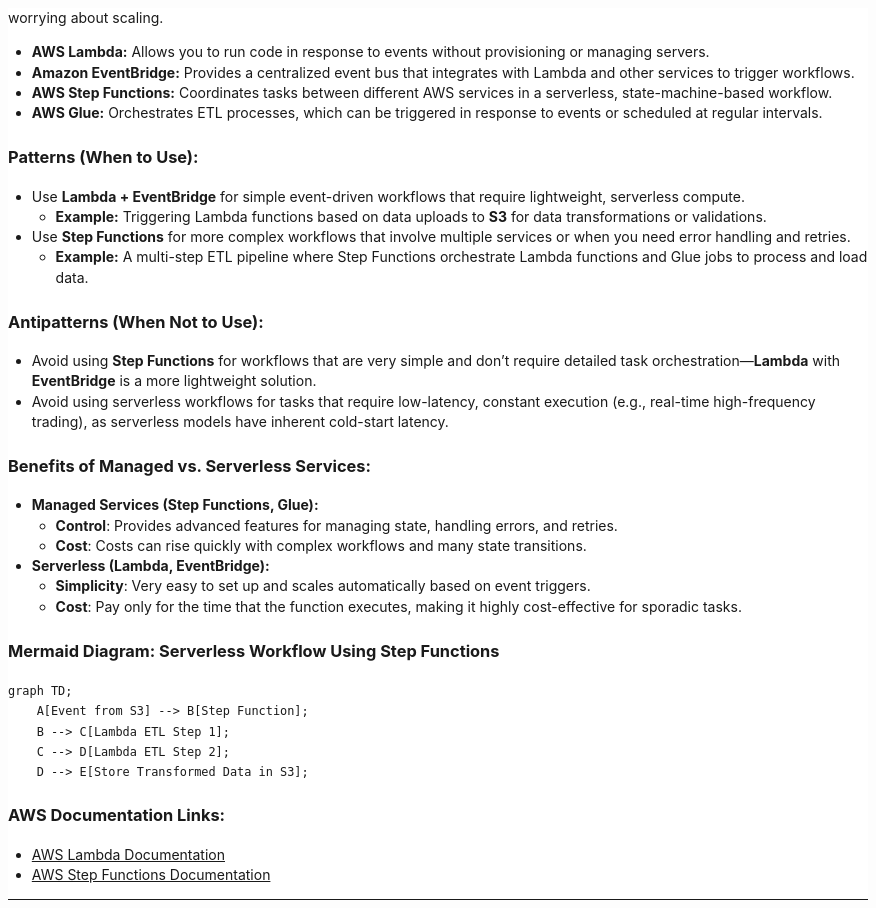 worrying about scaling.

- **AWS Lambda:** Allows you to run code in response to events without provisioning or managing servers.
- **Amazon EventBridge:** Provides a centralized event bus that integrates with Lambda and other services to trigger workflows.
- **AWS Step Functions:** Coordinates tasks between different AWS services in a serverless, state-machine-based workflow.
- **AWS Glue:** Orchestrates ETL processes, which can be triggered in response to events or scheduled at regular intervals.

### **Patterns (When to Use):**

- Use **Lambda + EventBridge** for simple event-driven workflows that require lightweight, serverless compute.
    - **Example:** Triggering Lambda functions based on data uploads to **S3** for data transformations or validations.
- Use **Step Functions** for more complex workflows that involve multiple services or when you need error handling and retries.
    - **Example:** A multi-step ETL pipeline where Step Functions orchestrate Lambda functions and Glue jobs to process and load data.

### **Antipatterns (When Not to Use):**

- Avoid using **Step Functions** for workflows that are very simple and don’t require detailed task orchestration—**Lambda** with **EventBridge** is a more lightweight solution.
- Avoid using serverless workflows for tasks that require low-latency, constant execution (e.g., real-time high-frequency trading), as serverless models have inherent cold-start latency.

### **Benefits of Managed vs. Serverless Services:**

- **Managed Services (Step Functions, Glue):**
    - **Control**: Provides advanced features for managing state, handling errors, and retries.
    - **Cost**: Costs can rise quickly with complex workflows and many state transitions.
- **Serverless (Lambda, EventBridge):**
    - **Simplicity**: Very easy to set up and scales automatically based on event triggers.
    - **Cost**: Pay only for the time that the function executes, making it highly cost-effective for sporadic tasks.

### **Mermaid Diagram: Serverless Workflow Using Step Functions**

```mermaid
graph TD;
    A[Event from S3] --> B[Step Function];
    B --> C[Lambda ETL Step 1];
    C --> D[Lambda ETL Step 2];
    D --> E[Store Transformed Data in S3];
```

### **AWS Documentation Links:**

- [AWS Lambda Documentation](https://docs.aws.amazon.com/lambda/index.html)
- [AWS Step Functions Documentation](https://docs.aws.amazon.com/step-functions/index.html)

---